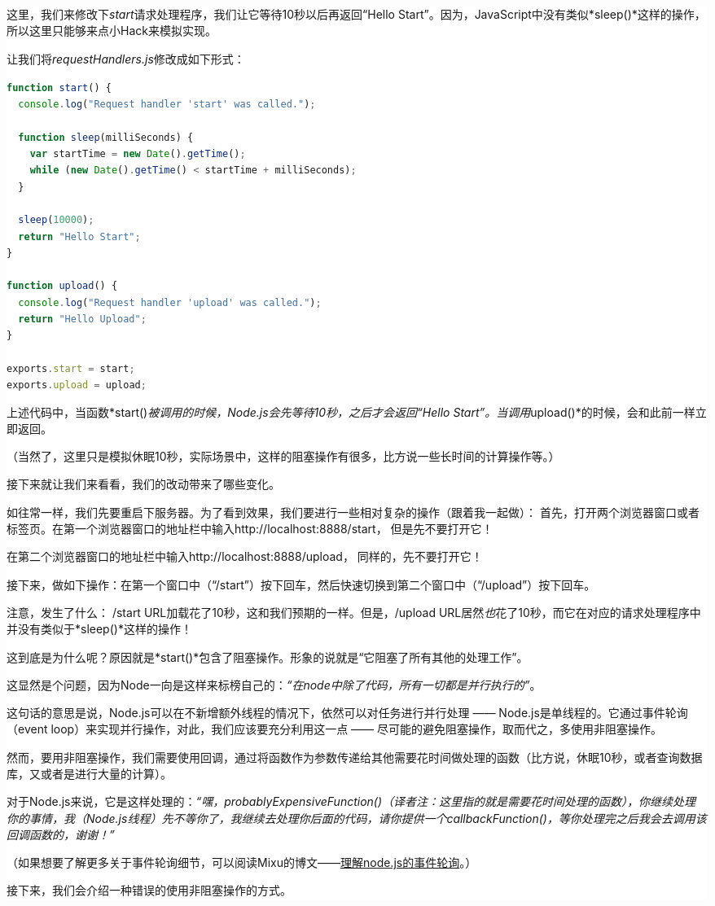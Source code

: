 这里，我们来修改下*start*请求处理程序，我们让它等待10秒以后再返回“Hello Start”。因为，JavaScript中没有类似*sleep()*这样的操作，所以这里只能够来点小Hack来模拟实现。

让我们将*requestHandlers.js*修改成如下形式：

```js
function start() {
  console.log("Request handler 'start' was called.");

  function sleep(milliSeconds) {
    var startTime = new Date().getTime();
    while (new Date().getTime() < startTime + milliSeconds);
  }

  sleep(10000);
  return "Hello Start";
}

function upload() {
  console.log("Request handler 'upload' was called.");
  return "Hello Upload";
}

exports.start = start;
exports.upload = upload;
```

上述代码中，当函数*start()*被调用的时候，Node.js会先等待10秒，之后才会返回“Hello Start”。当调用*upload()*的时候，会和此前一样立即返回。

（当然了，这里只是模拟休眠10秒，实际场景中，这样的阻塞操作有很多，比方说一些长时间的计算操作等。）

接下来就让我们来看看，我们的改动带来了哪些变化。

如往常一样，我们先要重启下服务器。为了看到效果，我们要进行一些相对复杂的操作（跟着我一起做）： 首先，打开两个浏览器窗口或者标签页。在第一个浏览器窗口的地址栏中输入http://localhost:8888/start， 但是先不要打开它！

在第二个浏览器窗口的地址栏中输入http://localhost:8888/upload， 同样的，先不要打开它！

接下来，做如下操作：在第一个窗口中（“/start”）按下回车，然后快速切换到第二个窗口中（“/upload”）按下回车。

注意，发生了什么： /start URL加载花了10秒，这和我们预期的一样。但是，/upload URL居然*也*花了10秒，而它在对应的请求处理程序中并没有类似于*sleep()*这样的操作！

这到底是为什么呢？原因就是*start()*包含了阻塞操作。形象的说就是“它阻塞了所有其他的处理工作”。

这显然是个问题，因为Node一向是这样来标榜自己的：*“在node中除了代码，所有一切都是并行执行的”*。

这句话的意思是说，Node.js可以在不新增额外线程的情况下，依然可以对任务进行并行处理 —— Node.js是单线程的。它通过事件轮询（event loop）来实现并行操作，对此，我们应该要充分利用这一点 —— 尽可能的避免阻塞操作，取而代之，多使用非阻塞操作。

然而，要用非阻塞操作，我们需要使用回调，通过将函数作为参数传递给其他需要花时间做处理的函数（比方说，休眠10秒，或者查询数据库，又或者是进行大量的计算）。

对于Node.js来说，它是这样处理的：*“嘿，probablyExpensiveFunction()（译者注：这里指的就是需要花时间处理的函数），你继续处理你的事情，我（Node.js线程）先不等你了，我继续去处理你后面的代码，请你提供一个callbackFunction()，等你处理完之后我会去调用该回调函数的，谢谢！”*

（如果想要了解更多关于事件轮询细节，可以阅读Mixu的博文——[理解node.js的事件轮询](http://blog.mixu.net/2011/02/01/understanding-the-node-js-event-loop/)。）

接下来，我们会介绍一种错误的使用非阻塞操作的方式。
